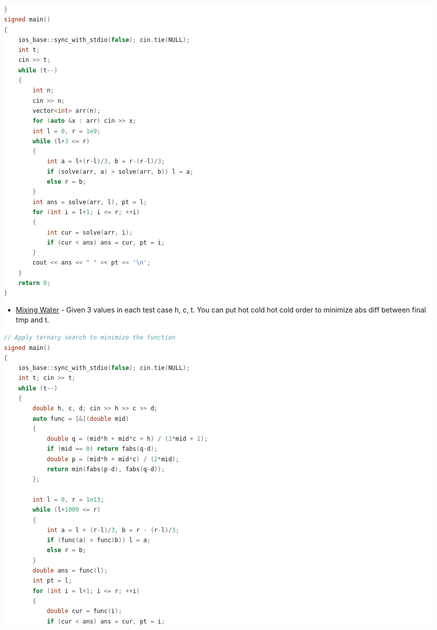 ```cpp
}
signed main()
{
    ios_base::sync_with_stdio(false); cin.tie(NULL);
    int t;
    cin >> t;
    while (t--)
    {
        int n;
        cin >> n;
        vector<int> arr(n);
        for (auto &x : arr) cin >> x;
        int l = 0, r = 1e9;
        while (l+3 <= r)
        {
            int a = l+(r-l)/3, b = r-(r-l)/3;
            if (solve(arr, a) > solve(arr, b)) l = a;
            else r = b;
        }
        int ans = solve(arr, l), pt = l;
        for (int i = l+1; i <= r; ++i)
        {
            int cur = solve(arr, i);
            if (cur < ans) ans = cur, pt = i;
        }
        cout << ans << " " << pt << '\n';
    }
    return 0;
}
```

* [Mixing Water](https://codeforces.com/contest/1359/problem/C) - Given 3 values in each test case h, c, t. You can put hot cold hot cold order to minimize abs diff between final tmp and t.

```cpp
// Apply ternary search to minimize the function
signed main()
{
    ios_base::sync_with_stdio(false); cin.tie(NULL);
    int t; cin >> t;
    while (t--)
    {
        double h, c, d; cin >> h >> c >> d;
        auto func = [&](double mid)
        {
            double q = (mid*h + mid*c + h) / (2*mid + 1);
            if (mid == 0) return fabs(q-d);
            double p = (mid*h + mid*c) / (2*mid);
            return min(fabs(p-d), fabs(q-d));
        };
 
        int l = 0, r = 1e13;
        while (l+1000 <= r)        
        {
            int a = l + (r-l)/3, b = r - (r-l)/3;
            if (func(a) > func(b)) l = a;
            else r = b;
        }
        double ans = func(l);
        int pt = l;
        for (int i = l+1; i <= r; ++i)
        {
            double cur = func(i);
            if (cur < ans) ans = cur, pt = i;
```